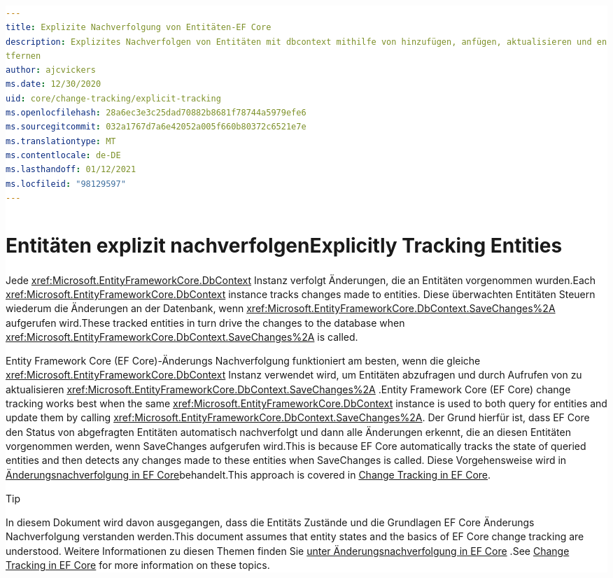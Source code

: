 ```yaml
---
title: Explizite Nachverfolgung von Entitäten-EF Core
description: Explizites Nachverfolgen von Entitäten mit dbcontext mithilfe von hinzufügen, anfügen, aktualisieren und entfernen
author: ajcvickers
ms.date: 12/30/2020
uid: core/change-tracking/explicit-tracking
ms.openlocfilehash: 28a6ec3e3c25dad70882b8681f78744a5979efe6
ms.sourcegitcommit: 032a1767d7a6e42052a005f660b80372c6521e7e
ms.translationtype: MT
ms.contentlocale: de-DE
ms.lasthandoff: 01/12/2021
ms.locfileid: "98129597"
---
```

# <a name="explicitly-tracking-entities"></a><span data-ttu-id="3b05b-103">Entitäten explizit nachverfolgen</span><span class="sxs-lookup"><span data-stu-id="3b05b-103">Explicitly Tracking Entities</span></span>

<span data-ttu-id="3b05b-104">Jede <xref:Microsoft.EntityFrameworkCore.DbContext> Instanz verfolgt Änderungen, die an Entitäten vorgenommen wurden.</span><span class="sxs-lookup"><span data-stu-id="3b05b-104">Each <xref:Microsoft.EntityFrameworkCore.DbContext> instance tracks changes made to entities.</span></span> <span data-ttu-id="3b05b-105">Diese überwachten Entitäten Steuern wiederum die Änderungen an der Datenbank, wenn <xref:Microsoft.EntityFrameworkCore.DbContext.SaveChanges%2A> aufgerufen wird.</span><span class="sxs-lookup"><span data-stu-id="3b05b-105">These tracked entities in turn drive the changes to the database when <xref:Microsoft.EntityFrameworkCore.DbContext.SaveChanges%2A> is called.</span></span>

<span data-ttu-id="3b05b-106">Entity Framework Core (EF Core)-Änderungs Nachverfolgung funktioniert am besten, wenn die gleiche <xref:Microsoft.EntityFrameworkCore.DbContext> Instanz verwendet wird, um Entitäten abzufragen und durch Aufrufen von zu aktualisieren <xref:Microsoft.EntityFrameworkCore.DbContext.SaveChanges%2A> .</span><span class="sxs-lookup"><span data-stu-id="3b05b-106">Entity Framework Core (EF Core) change tracking works best when the same <xref:Microsoft.EntityFrameworkCore.DbContext> instance is used to both query for entities and update them by calling <xref:Microsoft.EntityFrameworkCore.DbContext.SaveChanges%2A>.</span></span> <span data-ttu-id="3b05b-107">Der Grund hierfür ist, dass EF Core den Status von abgefragten Entitäten automatisch nachverfolgt und dann alle Änderungen erkennt, die an diesen Entitäten vorgenommen werden, wenn SaveChanges aufgerufen wird.</span><span class="sxs-lookup"><span data-stu-id="3b05b-107">This is because EF Core automatically tracks the state of queried entities and then detects any changes made to these entities when SaveChanges is called.</span></span> <span data-ttu-id="3b05b-108">Diese Vorgehensweise wird in [Änderungsnachverfolgung in EF Core](xref:core/change-tracking/index)behandelt.</span><span class="sxs-lookup"><span data-stu-id="3b05b-108">This approach is covered in [Change Tracking in EF Core](xref:core/change-tracking/index).</span></span>

> [!TIP]
> <span data-ttu-id="3b05b-109">In diesem Dokument wird davon ausgegangen, dass die Entitäts Zustände und die Grundlagen EF Core Änderungs Nachverfolgung verstanden werden.</span><span class="sxs-lookup"><span data-stu-id="3b05b-109">This document assumes that entity states and the basics of EF Core change tracking are understood.</span></span> <span data-ttu-id="3b05b-110">Weitere Informationen zu diesen Themen finden Sie [unter Änderungsnachverfolgung in EF Core](xref:core/change-tracking/index) .</span><span class="sxs-lookup"><span data-stu-id="3b05b-110">See [Change Tracking in EF Core](xref:core/change-tracking/index) for more information on these topics.</span></span>
